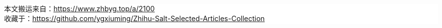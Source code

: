 本文搬运来自：https://www.zhbyg.top/a/2100  
 收藏于：https://github.com/ygxiuming/Zhihu-Salt-Selected-Articles-Collection